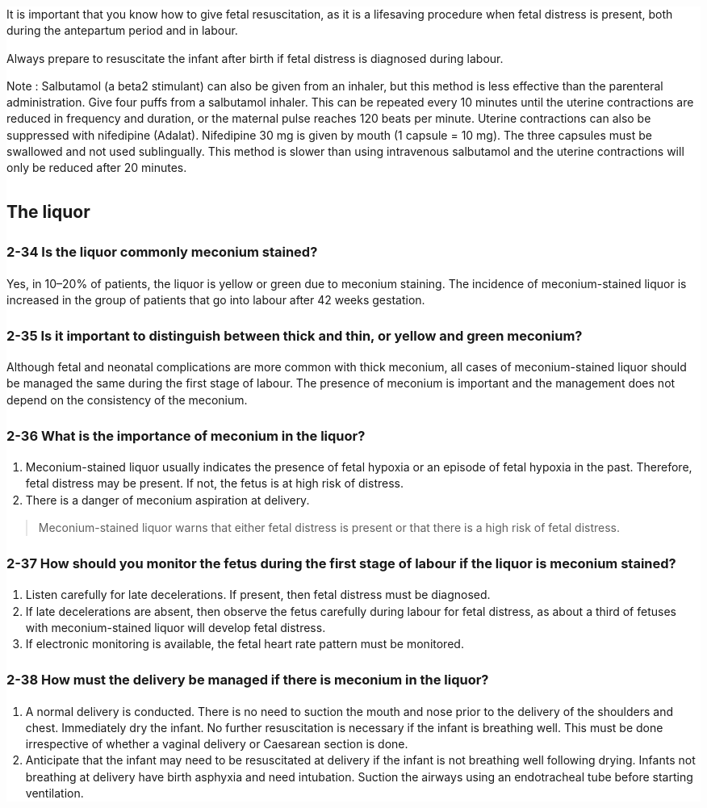 It is important that you know how to give fetal resuscitation, as it is a lifesaving procedure when fetal distress is present, both during the antepartum period and in labour.

Always prepare to resuscitate the infant after birth if fetal distress is diagnosed during labour.

Note
:   Salbutamol (a beta2 stimulant) can also be given from an inhaler, but this method is less effective than the parenteral administration. Give four puffs from a salbutamol inhaler. This can be repeated every 10 minutes until the uterine contractions are reduced in frequency and duration, or the maternal pulse reaches 120 beats per minute. Uterine contractions can also be suppressed with nifedipine (Adalat). Nifedipine 30 mg is given by mouth (1 capsule = 10 mg). The three capsules must be swallowed and not used sublingually. This method is slower than using intravenous salbutamol and the uterine contractions will only be reduced after 20 minutes.

## The liquor

### 2-34 Is the liquor commonly meconium stained?

Yes, in 10–20% of patients, the liquor is yellow or green due to meconium staining. The incidence of meconium-stained liquor is increased in the group of patients that go into labour after 42 weeks gestation.

### 2-35 Is it important to distinguish between thick and thin, or yellow and green meconium?

Although fetal and neonatal complications are more common with thick meconium, all cases of meconium-stained liquor should be managed the same during the first stage of labour. The presence of meconium is important and the management does not depend on the consistency of the meconium.

### 2-36 What is the importance of meconium in the liquor?

1.  Meconium-stained liquor usually indicates the presence of fetal hypoxia or an episode of fetal hypoxia in the past. Therefore, fetal distress may be present. If not, the fetus is at high risk of distress.
2.  There is a danger of meconium aspiration at delivery.

> Meconium-stained liquor warns that either fetal distress is present or that there is a high risk of fetal distress.

### 2-37 How should you monitor the fetus during the first stage of labour if the liquor is meconium stained?

1.  Listen carefully for late decelerations. If present, then fetal distress must be diagnosed.
2.  If late decelerations are absent, then observe the fetus carefully during labour for fetal distress, as about a third of fetuses with meconium-stained liquor will develop fetal distress.
3.  If electronic monitoring is available, the fetal heart rate pattern must be monitored.

### 2-38 How must the delivery be managed if there is meconium in the liquor?

1. A normal delivery is conducted. There is no need to suction the mouth and nose prior to the delivery of the shoulders and chest. Immediately dry the infant. No further resuscitation is necessary if the infant is breathing well. This must be done irrespective of whether a vaginal delivery or Caesarean section is done.
2. Anticipate that the infant may need to be resuscitated at delivery if the infant is not breathing well following drying. Infants not breathing at delivery have birth asphyxia and need intubation. Suction the airways using an endotracheal tube before starting ventilation. 
